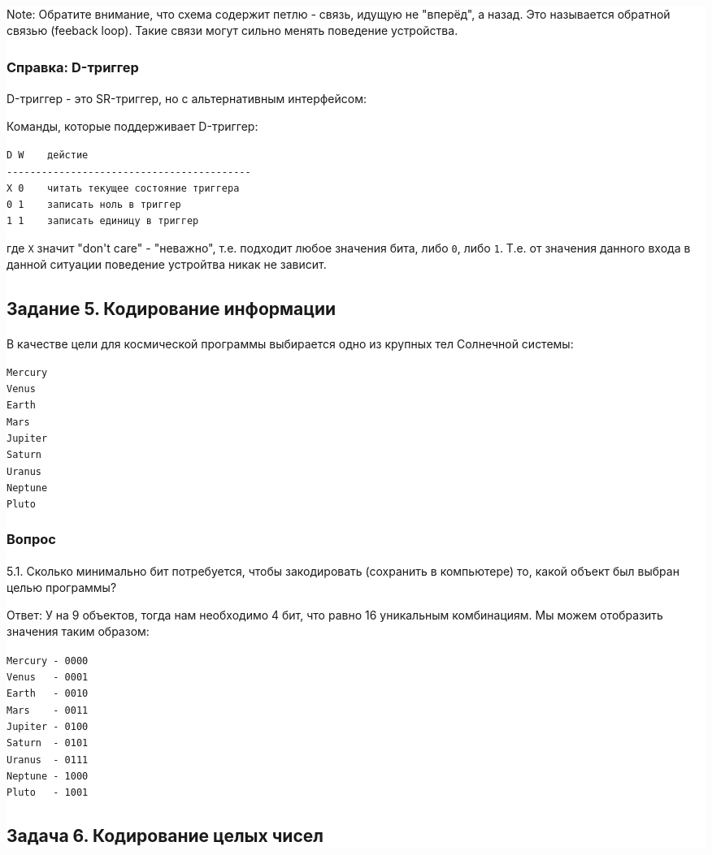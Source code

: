 
Note: Обратите внимание, что схема содержит петлю - связь, идущую не "вперёд", а назад. Это называется обратной связью (feeback loop). Такие связи могут сильно менять поведение устройства.

### Справка: D-триггер

D-триггер - это SR-триггер, но с альтернативным интерфейсом:

Команды, которые поддерживает D-триггер:

    D W    дейстие
    ------------------------------------------
    X 0    читать текущее состояние триггера
    0 1    записать ноль в триггер
    1 1    записать единицу в триггер

где `X` значит "don't care" - "неважно", т.е. подходит любое значения бита, либо `0`, либо `1`. Т.е. от значения данного входа в данной ситуации поведение устройтва никак не зависит.

## Задание 5. Кодирование информации

В качестве цели для космической программы выбирается одно из крупных тел Солнечной системы:

    Mercury
    Venus
    Earth
    Mars
    Jupiter
    Saturn
    Uranus
    Neptune
    Pluto

### Вопрос

5.1. Сколько минимально бит потребуется, чтобы закодировать (сохранить в компьютере) то, какой объект был выбран целью программы?

Ответ: У на 9 объектов, тогда нам необходимо 4 бит, что равно 16 уникальным комбинациям. Мы можем отобразить значения таким образом:

```
Mercury - 0000
Venus   - 0001
Earth   - 0010
Mars    - 0011
Jupiter - 0100
Saturn  - 0101
Uranus  - 0111
Neptune - 1000
Pluto   - 1001
```

## Задача 6. Кодирование целых чисел
